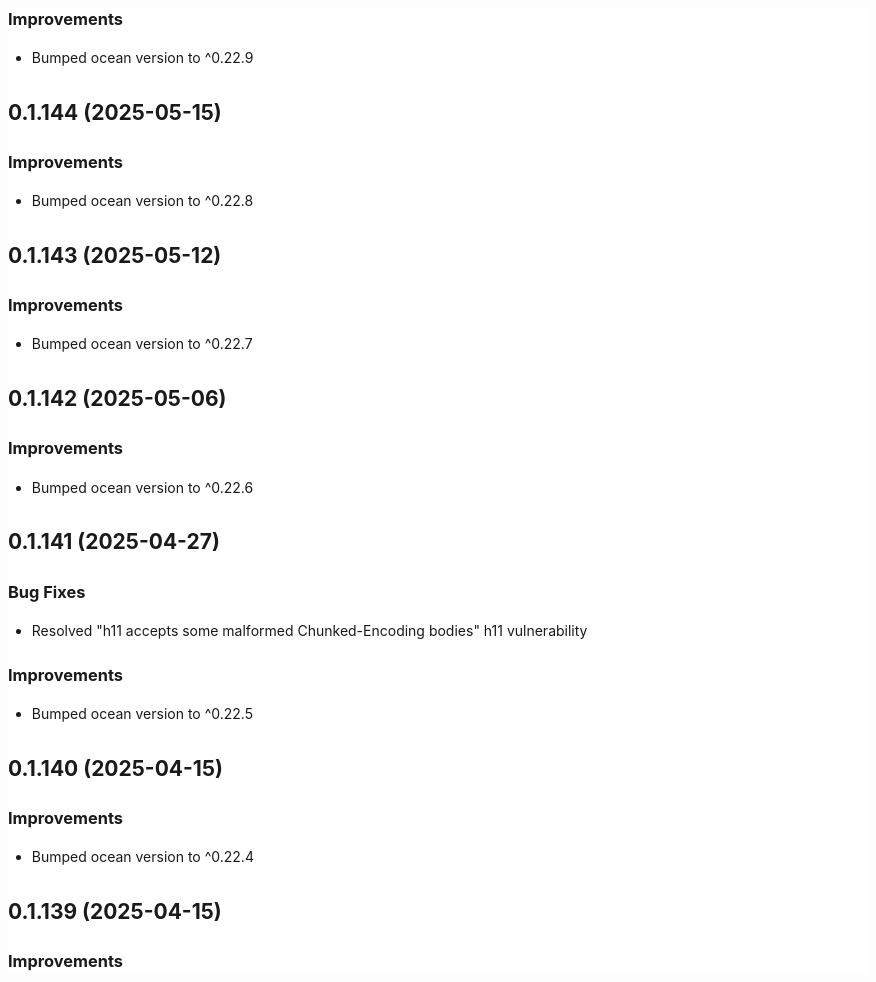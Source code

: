 
### Improvements

- Bumped ocean version to ^0.22.9


## 0.1.144 (2025-05-15)


### Improvements

- Bumped ocean version to ^0.22.8


## 0.1.143 (2025-05-12)


### Improvements

- Bumped ocean version to ^0.22.7


## 0.1.142 (2025-05-06)


### Improvements

- Bumped ocean version to ^0.22.6


## 0.1.141 (2025-04-27)

### Bug Fixes

- Resolved "h11 accepts some malformed Chunked-Encoding bodies" h11 vulnerability


### Improvements

- Bumped ocean version to ^0.22.5


## 0.1.140 (2025-04-15)


### Improvements

- Bumped ocean version to ^0.22.4


## 0.1.139 (2025-04-15)


### Improvements
